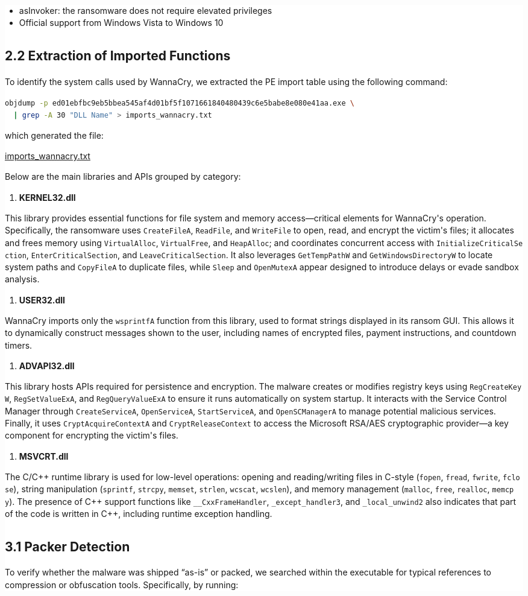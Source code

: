 - asInvoker: the ransomware does not require elevated privileges
- Official support from Windows Vista to Windows 10

## 2.2 Extraction of Imported Functions

To identify the system calls used by WannaCry, we extracted the PE import table using the following command:

```bash
objdump -p ed01ebfbc9eb5bbea545af4d01bf5f1071661840480439c6e5babe8e080e41aa.exe \
  | grep -A 30 "DLL Name" > imports_wannacry.txt
```

which generated the file:

[imports_wannacry.txt](data/imports_wannacry.txt)

Below are the main libraries and APIs grouped by category:

1. **KERNEL32.dll**

This library provides essential functions for file system and memory access—critical elements for WannaCry's operation. Specifically, the ransomware uses `CreateFileA`, `ReadFile`, and `WriteFile` to open, read, and encrypt the victim's files; it allocates and frees memory using `VirtualAlloc`, `VirtualFree`, and `HeapAlloc`; and coordinates concurrent access with `InitializeCriticalSection`, `EnterCriticalSection`, and `LeaveCriticalSection`. It also leverages `GetTempPathW` and `GetWindowsDirectoryW` to locate system paths and `CopyFileA` to duplicate files, while `Sleep` and `OpenMutexA` appear designed to introduce delays or evade sandbox analysis.

1. **USER32.dll**

WannaCry imports only the `wsprintfA` function from this library, used to format strings displayed in its ransom GUI. This allows it to dynamically construct messages shown to the user, including names of encrypted files, payment instructions, and countdown timers.

1. **ADVAPI32.dll**

This library hosts APIs required for persistence and encryption. The malware creates or modifies registry keys using `RegCreateKeyW`, `RegSetValueExA`, and `RegQueryValueExA` to ensure it runs automatically on system startup. It interacts with the Service Control Manager through `CreateServiceA`, `OpenServiceA`, `StartServiceA`, and `OpenSCManagerA` to manage potential malicious services. Finally, it uses `CryptAcquireContextA` and `CryptReleaseContext` to access the Microsoft RSA/AES cryptographic provider—a key component for encrypting the victim's files.

1. **MSVCRT.dll**

The C/C++ runtime library is used for low-level operations: opening and reading/writing files in C-style (`fopen`, `fread`, `fwrite`, `fclose`), string manipulation (`sprintf`, `strcpy`, `memset`, `strlen`, `wcscat`, `wcslen`), and memory management (`malloc`, `free`, `realloc`, `memcpy`). The presence of C++ support functions like `__CxxFrameHandler`, `_except_handler3`, and `_local_unwind2` also indicates that part of the code is written in C++, including runtime exception handling.

## 3.1 Packer Detection

To verify whether the malware was shipped “as-is” or packed, we searched within the executable for typical references to compression or obfuscation tools. Specifically, by running:
